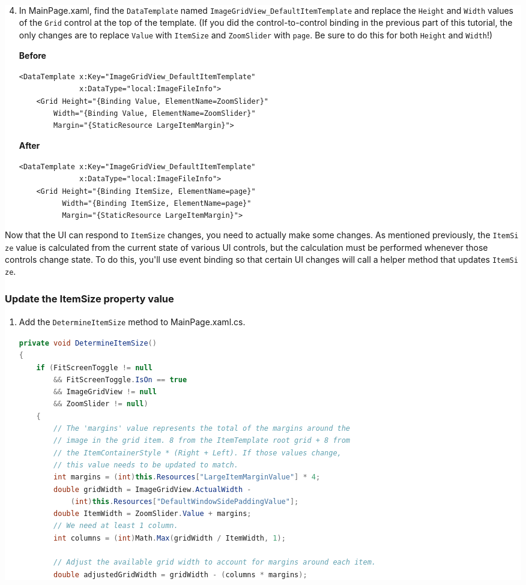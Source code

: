 4. In MainPage.xaml, find the `DataTemplate` named `ImageGridView_DefaultItemTemplate` and replace the `Height` and `Width` values of the `Grid` control at the top of the template. (If you did the control-to-control binding in the previous part of this tutorial, the only changes are to replace `Value` with `ItemSize` and `ZoomSlider` with `page`. Be sure to do this for both `Height` and `Width`!)

    **Before**

    ```xaml
    <DataTemplate x:Key="ImageGridView_DefaultItemTemplate"
                  x:DataType="local:ImageFileInfo">
        <Grid Height="{Binding Value, ElementName=ZoomSlider}"
            Width="{Binding Value, ElementName=ZoomSlider}"
            Margin="{StaticResource LargeItemMargin}">
    ```

    **After**

    ```xaml
    <DataTemplate x:Key="ImageGridView_DefaultItemTemplate"
                  x:DataType="local:ImageFileInfo">
        <Grid Height="{Binding ItemSize, ElementName=page}"
              Width="{Binding ItemSize, ElementName=page}"
              Margin="{StaticResource LargeItemMargin}">
    ```

Now that the UI can respond to `ItemSize` changes, you need to actually make some changes. As mentioned previously, the `ItemSize` value is calculated from the current state of various UI controls, but the calculation must be performed whenever those controls change state. To do this, you'll use event binding so that certain UI changes will call a helper method that updates `ItemSize`.

### Update the ItemSize property value

1. Add the `DetermineItemSize` method to MainPage.xaml.cs.

    ```csharp
    private void DetermineItemSize()
    {
        if (FitScreenToggle != null
            && FitScreenToggle.IsOn == true
            && ImageGridView != null
            && ZoomSlider != null)
        {
            // The 'margins' value represents the total of the margins around the
            // image in the grid item. 8 from the ItemTemplate root grid + 8 from
            // the ItemContainerStyle * (Right + Left). If those values change,
            // this value needs to be updated to match.
            int margins = (int)this.Resources["LargeItemMarginValue"] * 4;
            double gridWidth = ImageGridView.ActualWidth -
                (int)this.Resources["DefaultWindowSidePaddingValue"];
            double ItemWidth = ZoomSlider.Value + margins;
            // We need at least 1 column.
            int columns = (int)Math.Max(gridWidth / ItemWidth, 1);

            // Adjust the available grid width to account for margins around each item.
            double adjustedGridWidth = gridWidth - (columns * margins);
